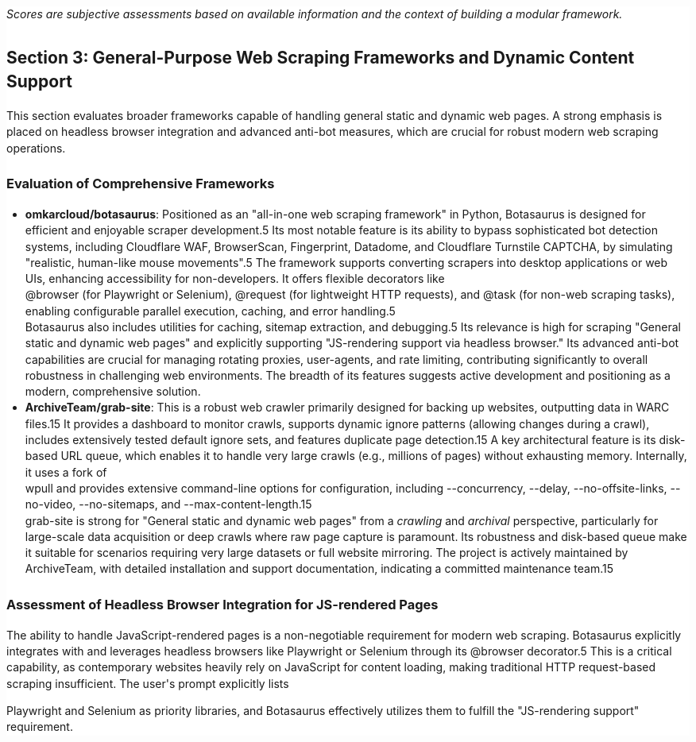 *Scores are subjective assessments based on available information and the context of building a modular framework.*

## **Section 3: General-Purpose Web Scraping Frameworks and Dynamic Content Support**

This section evaluates broader frameworks capable of handling general static and dynamic web pages. A strong emphasis is placed on headless browser integration and advanced anti-bot measures, which are crucial for robust modern web scraping operations.

### **Evaluation of Comprehensive Frameworks**

* **omkarcloud/botasaurus**: Positioned as an "all-in-one web scraping framework" in Python, Botasaurus is designed for efficient and enjoyable scraper development.5 Its most notable feature is its ability to bypass sophisticated bot detection systems, including Cloudflare WAF, BrowserScan, Fingerprint, Datadome, and Cloudflare Turnstile CAPTCHA, by simulating "realistic, human-like mouse movements".5 The framework supports converting scrapers into desktop applications or web UIs, enhancing accessibility for non-developers. It offers flexible decorators like  
  @browser (for Playwright or Selenium), @request (for lightweight HTTP requests), and @task (for non-web scraping tasks), enabling configurable parallel execution, caching, and error handling.5  
  Botasaurus also includes utilities for caching, sitemap extraction, and debugging.5 Its relevance is high for scraping "General static and dynamic web pages" and explicitly supporting "JS-rendering support via headless browser." Its advanced anti-bot capabilities are crucial for managing rotating proxies, user-agents, and rate limiting, contributing significantly to overall robustness in challenging web environments. The breadth of its features suggests active development and positioning as a modern, comprehensive solution.  
* **ArchiveTeam/grab-site**: This is a robust web crawler primarily designed for backing up websites, outputting data in WARC files.15 It provides a dashboard to monitor crawls, supports dynamic ignore patterns (allowing changes during a crawl), includes extensively tested default ignore sets, and features duplicate page detection.15 A key architectural feature is its disk-based URL queue, which enables it to handle very large crawls (e.g., millions of pages) without exhausting memory. Internally, it uses a fork of  
  wpull and provides extensive command-line options for configuration, including \--concurrency, \--delay, \--no-offsite-links, \--no-video, \--no-sitemaps, and \--max-content-length.15  
  grab-site is strong for "General static and dynamic web pages" from a *crawling* and *archival* perspective, particularly for large-scale data acquisition or deep crawls where raw page capture is paramount. Its robustness and disk-based queue make it suitable for scenarios requiring very large datasets or full website mirroring. The project is actively maintained by ArchiveTeam, with detailed installation and support documentation, indicating a committed maintenance team.15

### **Assessment of Headless Browser Integration for JS-rendered Pages**

The ability to handle JavaScript-rendered pages is a non-negotiable requirement for modern web scraping. Botasaurus explicitly integrates with and leverages headless browsers like Playwright or Selenium through its @browser decorator.5 This is a critical capability, as contemporary websites heavily rely on JavaScript for content loading, making traditional HTTP request-based scraping insufficient. The user's prompt explicitly lists

Playwright and Selenium as priority libraries, and Botasaurus effectively utilizes them to fulfill the "JS-rendering support" requirement.
